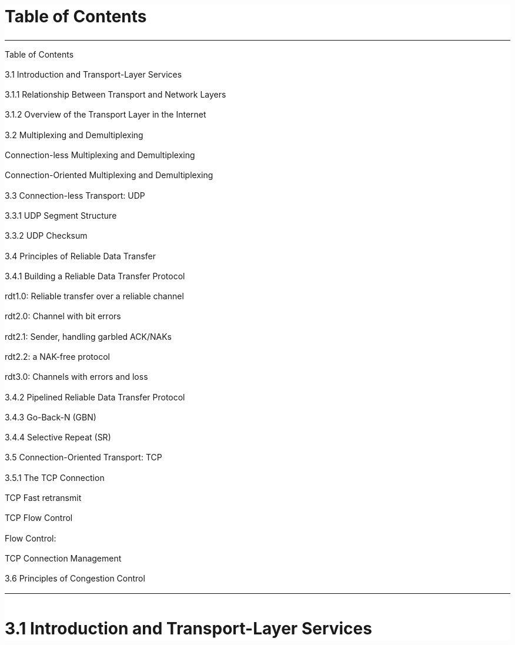 # Table of Contents

---

Table of Contents

3.1 Introduction and Transport-Layer Services

3.1.1 Relationship Between Transport and Network Layers

3.1.2 Overview of the Transport Layer in the Internet

3.2 Multiplexing and Demultiplexing

Connection-less Multiplexing and Demultiplexing

Connection-Oriented Multiplexing and Demultiplexing

3.3 Connection-less Transport: UDP

3.3.1 UDP Segment Structure

3.3.2 UDP Checksum

3.4 Principles of Reliable Data Transfer

3.4.1 Building a Reliable Data Transfer Protocol

rdt1.0: Reliable transfer over a reliable channel

rdt2.0: Channel with bit errors

rdt2.1: Sender, handling garbled ACK/NAKs

rdt2.2: a NAK-free protocol

rdt3.0: Channels with errors and loss

3.4.2 Pipelined Reliable Data Transfer Protocol

3.4.3 Go-Back-N (GBN)

3.4.4 Selective Repeat (SR)

3.5 Connection-Oriented Transport: TCP

3.5.1 The TCP Connection

TCP Fast retransmit

TCP Flow Control

Flow Control:

TCP Connection Management

3.6 Principles of Congestion Control

---

# 3.1 Introduction and Transport-Layer Services

